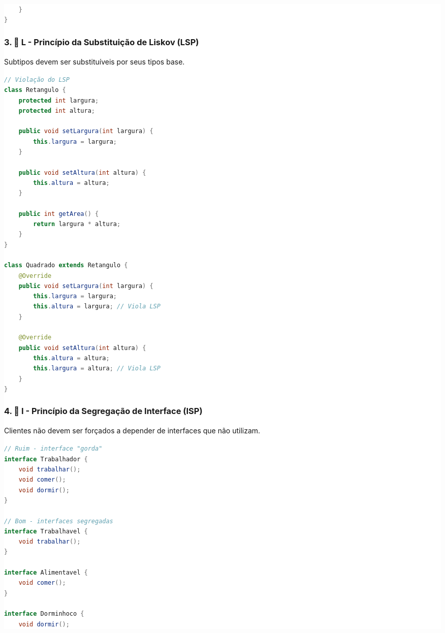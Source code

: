 ```java
    }
}
```

### 3. 🔄 L - Princípio da Substituição de Liskov (LSP)

Subtipos devem ser substituíveis por seus tipos base.

```java
// Violação do LSP
class Retangulo {
    protected int largura;
    protected int altura;
    
    public void setLargura(int largura) {
        this.largura = largura;
    }
    
    public void setAltura(int altura) {
        this.altura = altura;
    }
    
    public int getArea() {
        return largura * altura;
    }
}

class Quadrado extends Retangulo {
    @Override
    public void setLargura(int largura) {
        this.largura = largura;
        this.altura = largura; // Viola LSP
    }
    
    @Override
    public void setAltura(int altura) {
        this.altura = altura;
        this.largura = altura; // Viola LSP
    }
}
```

### 4. 🧩 I - Princípio da Segregação de Interface (ISP)

Clientes não devem ser forçados a depender de interfaces que não utilizam.

```java
// Ruim - interface "gorda"
interface Trabalhador {
    void trabalhar();
    void comer();
    void dormir();
}

// Bom - interfaces segregadas
interface Trabalhavel {
    void trabalhar();
}

interface Alimentavel {
    void comer();
}

interface Dorminhoco {
    void dormir();
```